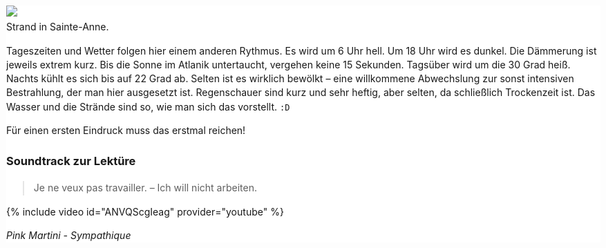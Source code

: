 <div class="thumbnail pull-right" markdown="0" style="width:100%">
  <a href="/assets/img/central-america/beach-sainte-anne_thumb.jpg">
    <img src="/assets/img/central-america/beach-sainte-anne_thumb.jpg" style="width:100%" />
  </a>
  <div class="caption">Strand in Sainte-Anne.</div>
</div>

Tageszeiten und Wetter folgen hier einem anderen Rythmus. Es wird um 6 Uhr hell.
Um 18 Uhr wird es dunkel. Die Dämmerung ist jeweils extrem kurz. Bis die Sonne im
Atlanik untertaucht, vergehen keine 15 Sekunden. Tagsüber wird um die 30 Grad heiß.
Nachts kühlt es sich bis auf 22 Grad ab. Selten ist es wirklich bewölkt – eine
willkommene Abwechslung zur sonst intensiven Bestrahlung, der man hier ausgesetzt
ist. Regenschauer sind kurz und sehr heftig, aber selten, da schließlich Trockenzeit
ist. Das Wasser und die Strände sind so, wie man sich das vorstellt. `:D`

Für einen ersten Eindruck muss das erstmal reichen!

[Guadeloupe]: http://de.wikipedia.org/wiki/Guadeloupe
[sa]: http://lateinamerika.heroku.com


### Soundtrack zur Lektüre

> Je ne veux pas travailler. – Ich will nicht arbeiten.

{% include video id="ANVQScgIeag" provider="youtube" %}

*Pink Martini - Sympathique*
